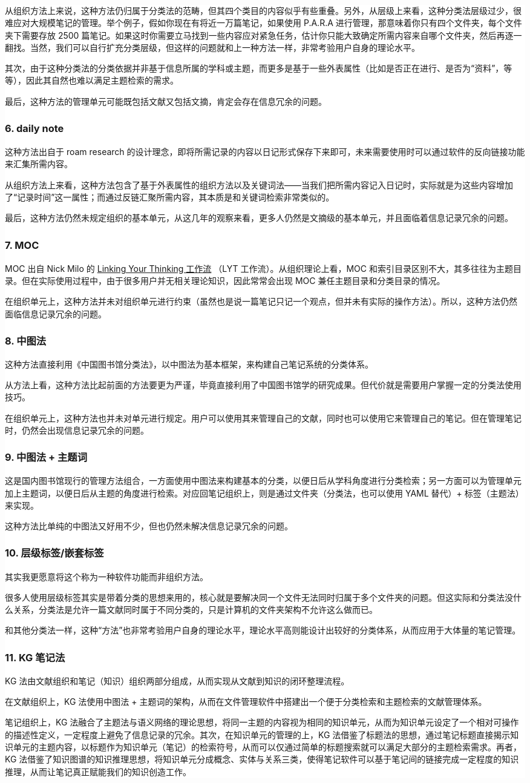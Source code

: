 从组织方法上来说，这种方法仍归属于分类法的范畴，但其四个类目的内容似乎有些重叠。另外，从层级上来看，这种分类法层级过少，很难应对大规模笔记的管理。举个例子，假如你现在有将近一万篇笔记，如果使用 P.A.R.A 进行管理，那意味着你只有四个文件夹，每个文件夹下需要存放 2500 篇笔记。如果这时你需要立马找到一些内容应对紧急任务，估计你只能大致确定所需内容来自哪个文件夹，然后再逐一翻找。当然，我们可以自行扩充分类层级，但这样的问题就和上一种方法一样，非常考验用户自身的理论水平。

其次，由于这种分类法的分类依据并非基于信息所属的学科或主题，而更多是基于一些外表属性（比如是否正在进行、是否为“资料”，等等），因此其自然也难以满足主题检索的需求。

最后，这种方法的管理单元可能既包括文献又包括文摘，肯定会存在信息冗余的问题。

### 6. daily note

这种方法出自于 roam research 的设计理念，即将所需记录的内容以日记形式保存下来即可，未来需要使用时可以通过软件的反向链接功能来汇集所需内容。

从组织方法上来看，这种方法包含了基于外表属性的组织方法以及关键词法——当我们把所需内容记入日记时，实际就是为这些内容增加了“记录时间”这一属性；而通过反链汇聚所需内容，其本质是和关键词检索非常类似的。

最后，这种方法仍然未规定组织的基本单元，从这几年的观察来看，更多人仍然是文摘级的基本单元，并且面临着信息记录冗余的问题。

### 7. MOC

MOC 出自 Nick Milo 的 [Linking Your Thinking 工作流](https://forum.obsidian.md/t/lyt-kit-7-new-version-sep-13th/390?u=ryooo) （LYT 工作流）。从组织理论上看，MOC 和索引目录区别不大，其多往往为主题目录。但在实际使用过程中，由于很多用户并无相关理论知识，因此常常会出现 MOC 兼任主题目录和分类目录的情况。

在组织单元上，这种方法并未对组织单元进行约束（虽然也是说一篇笔记只记一个观点，但并未有实际的操作方法）。所以，这种方法仍然面临信息记录冗余的问题。

### 8. 中图法

这种方法直接利用《中国图书馆分类法》，以中图法为基本框架，来构建自己笔记系统的分类体系。

从方法上看，这种方法比起前面的方法要更为严谨，毕竟直接利用了中国图书馆学的研究成果。但代价就是需要用户掌握一定的分类法使用技巧。

在组织单元上，这种方法也并未对单元进行规定。用户可以使用其来管理自己的文献，同时也可以使用它来管理自己的笔记。但在管理笔记时，仍然会出现信息记录冗余的问题。

### 9. 中图法 + 主题词

这是国内图书馆现行的管理方法组合，一方面使用中图法来构建基本的分类，以便日后从学科角度进行分类检索；另一方面可以为管理单元加上主题词，以便日后从主题的角度进行检索。对应回笔记组织上，则是通过文件夹（分类法，也可以使用 YAML 替代）+ 标签（主题法）来实现。

这种方法比单纯的中图法又好用不少，但也仍然未解决信息记录冗余的问题。

### 10. 层级标签/嵌套标签

其实我更愿意将这个称为一种软件功能而非组织方法。

很多人使用层级标签其实是带着分类的思想来用的，核心就是要解决同一个文件无法同时归属于多个文件夹的问题。但这实际和分类法没什么关系，分类法是允许一篇文献同时属于不同分类的，只是计算机的文件夹架构不允许这么做而已。

和其他分类法一样，这种“方法”也非常考验用户自身的理论水平，理论水平高则能设计出较好的分类体系，从而应用于大体量的笔记管理。

### 11. KG 笔记法

KG 法由文献组织和笔记（知识）组织两部分组成，从而实现从文献到知识的闭环整理流程。

在文献组织上，KG 法使用中图法 + 主题词的架构，从而在文件管理软件中搭建出一个便于分类检索和主题检索的文献管理体系。

笔记组织上，KG 法融合了主题法与语义网络的理论思想，将同一主题的内容视为相同的知识单元，从而为知识单元设定了一个相对可操作的描述性定义，一定程度上避免了信息记录的冗余。其次，在知识单元的管理的上，KG 法借鉴了标题法的思想，通过笔记标题直接揭示知识单元的主题内容，以标题作为知识单元（笔记）的检索符号，从而可以仅通过简单的标题搜索就可以满足大部分的主题检索需求。再者，KG 法借鉴了知识图谱的知识推理思想，将知识单元分成概念、实体与关系三类，使得笔记软件可以基于笔记间的链接完成一定程度的知识推理，从而让笔记真正赋能我们的知识创造工作。
